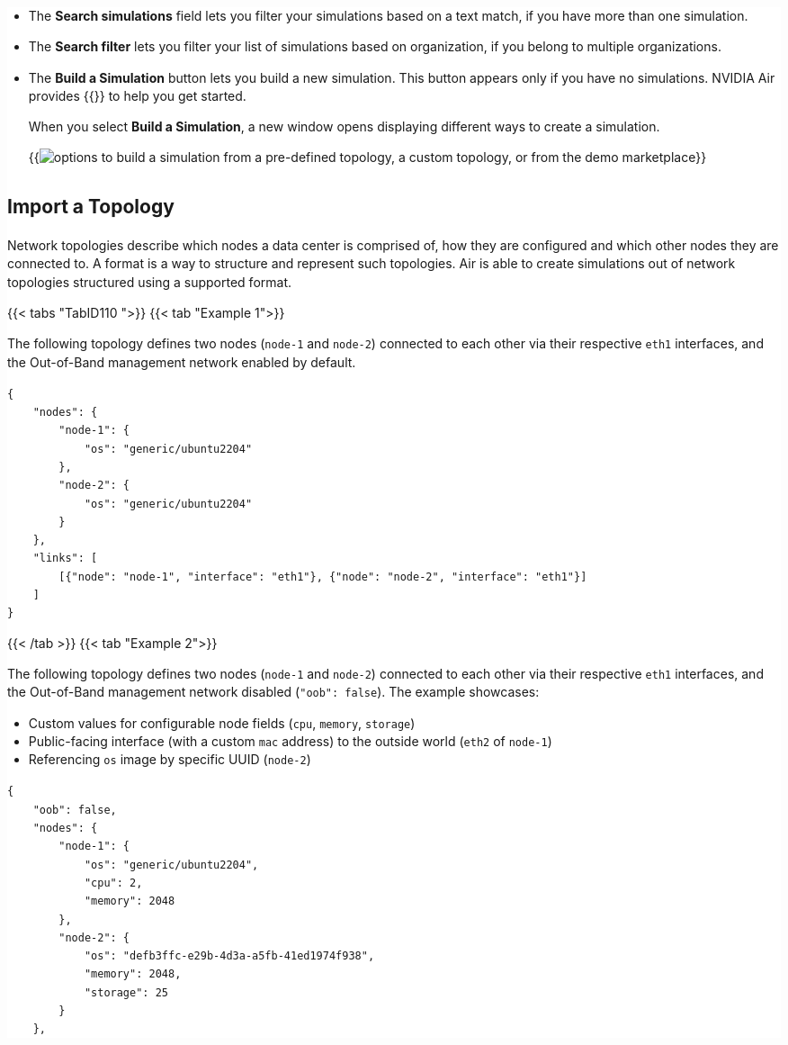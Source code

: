 - The **Search simulations** field lets you filter your simulations based on a text match, if you have more than one simulation.

- The **Search filter** lets you filter your list of simulations based on organization, if you belong to multiple organizations.

- The **Build a Simulation** button lets you build a new simulation. This button appears only if you have no simulations. NVIDIA Air provides {{<link title="Pre-built Demos">}} to help you get started.

   When you select **Build a Simulation**, a new window opens displaying different ways to create a simulation.

   {{<img src="/images/guides/nvidia-air/Catalog.png" alt="options to build a simulation from a pre-defined topology, a custom topology, or from the demo marketplace" width="800px">}}

## Import a Topology

Network topologies describe which nodes a data center is comprised of, how they are configured and which other nodes they are connected to. A format is a way to structure and represent such topologies. Air is able to create simulations out of network topologies structured using a supported format.

{{< tabs "TabID110 ">}}
{{< tab "Example 1">}}

The following topology defines two nodes (`node-1` and `node-2`) connected to each other via their respective `eth1` interfaces, and the Out-of-Band management network enabled by default. 

```
{
    "nodes": {
        "node-1": {
            "os": "generic/ubuntu2204"
        },
        "node-2": {
            "os": "generic/ubuntu2204"
        }
    },
    "links": [
        [{"node": "node-1", "interface": "eth1"}, {"node": "node-2", "interface": "eth1"}]
    ]
}
```

{{< /tab >}}
{{< tab "Example 2">}}

The following topology defines two nodes (`node-1` and `node-2`) connected to each other via their respective `eth1` interfaces, and the Out-of-Band management network disabled (`"oob": false`). The example showcases:
- Custom values for configurable node fields (`cpu`, `memory`, `storage`)
- Public-facing interface (with a custom `mac` address) to the outside world (`eth2` of `node-1`)
- Referencing `os` image by specific UUID (`node-2`)

```
{
    "oob": false,
    "nodes": {
        "node-1": {
            "os": "generic/ubuntu2204",
            "cpu": 2,
            "memory": 2048
        },
        "node-2": {
            "os": "defb3ffc-e29b-4d3a-a5fb-41ed1974f938",
            "memory": 2048,
            "storage": 25
        }
    },
```